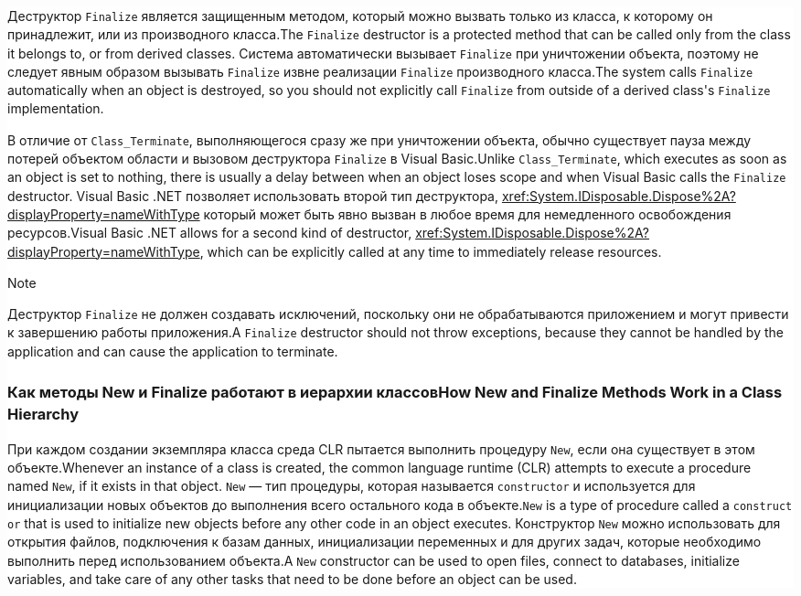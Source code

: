 <span data-ttu-id="af9db-136">Деструктор `Finalize` является защищенным методом, который можно вызвать только из класса, к которому он принадлежит, или из производного класса.</span><span class="sxs-lookup"><span data-stu-id="af9db-136">The `Finalize` destructor is a protected method that can be called only from the class it belongs to, or from derived classes.</span></span> <span data-ttu-id="af9db-137">Система автоматически вызывает `Finalize` при уничтожении объекта, поэтому не следует явным образом вызывать `Finalize` извне реализации `Finalize` производного класса.</span><span class="sxs-lookup"><span data-stu-id="af9db-137">The system calls `Finalize` automatically when an object is destroyed, so you should not explicitly call `Finalize` from outside of a derived class's `Finalize` implementation.</span></span>

<span data-ttu-id="af9db-138">В отличие от `Class_Terminate`, выполняющегося сразу же при уничтожении объекта, обычно существует пауза между потерей объектом области и вызовом деструктора `Finalize` в Visual Basic.</span><span class="sxs-lookup"><span data-stu-id="af9db-138">Unlike `Class_Terminate`, which executes as soon as an object is set to nothing, there is usually a delay between when an object loses scope and when Visual Basic calls the `Finalize` destructor.</span></span> <span data-ttu-id="af9db-139">Visual Basic .NET позволяет использовать второй тип деструктора, <xref:System.IDisposable.Dispose%2A?displayProperty=nameWithType> который может быть явно вызван в любое время для немедленного освобождения ресурсов.</span><span class="sxs-lookup"><span data-stu-id="af9db-139">Visual Basic .NET allows for a second kind of destructor, <xref:System.IDisposable.Dispose%2A?displayProperty=nameWithType>, which can be explicitly called at any time to immediately release resources.</span></span>

> [!NOTE]
> <span data-ttu-id="af9db-140">Деструктор `Finalize` не должен создавать исключений, поскольку они не обрабатываются приложением и могут привести к завершению работы приложения.</span><span class="sxs-lookup"><span data-stu-id="af9db-140">A `Finalize` destructor should not throw exceptions, because they cannot be handled by the application and can cause the application to terminate.</span></span>

### <a name="how-new-and-finalize-methods-work-in-a-class-hierarchy"></a><span data-ttu-id="af9db-141">Как методы New и Finalize работают в иерархии классов</span><span class="sxs-lookup"><span data-stu-id="af9db-141">How New and Finalize Methods Work in a Class Hierarchy</span></span>

<span data-ttu-id="af9db-142">При каждом создании экземпляра класса среда CLR пытается выполнить процедуру `New`, если она существует в этом объекте.</span><span class="sxs-lookup"><span data-stu-id="af9db-142">Whenever an instance of a class is created, the common language runtime (CLR) attempts to execute a procedure named `New`, if it exists in that object.</span></span> <span data-ttu-id="af9db-143">`New` — тип процедуры, которая называется `constructor` и используется для инициализации новых объектов до выполнения всего остального кода в объекте.</span><span class="sxs-lookup"><span data-stu-id="af9db-143">`New` is a type of procedure called a `constructor` that is used to initialize new objects before any other code in an object executes.</span></span> <span data-ttu-id="af9db-144">Конструктор `New` можно использовать для открытия файлов, подключения к базам данных, инициализации переменных и для других задач, которые необходимо выполнить перед использованием объекта.</span><span class="sxs-lookup"><span data-stu-id="af9db-144">A `New` constructor can be used to open files, connect to databases, initialize variables, and take care of any other tasks that need to be done before an object can be used.</span></span>
